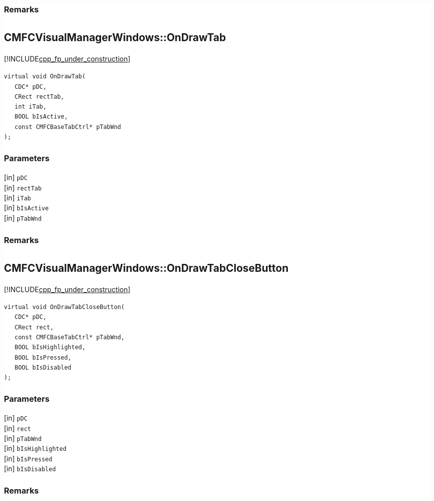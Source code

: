 ### Remarks  
  
##  <a name="cmfcvisualmanagerwindows__ondrawtab"></a>  CMFCVisualManagerWindows::OnDrawTab  
 [!INCLUDE[cpp_fp_under_construction](../vs140/includes/cpp_fp_under_construction_md.md)]  
  
```  
virtual void OnDrawTab(  
   CDC* pDC,  
   CRect rectTab,  
   int iTab,  
   BOOL bIsActive,  
   const CMFCBaseTabCtrl* pTabWnd  
);  
```  
  
### Parameters  
 [in] `pDC`  
  [in] `rectTab`  
  [in] `iTab`  
  [in] `bIsActive`  
  [in] `pTabWnd`  
  
### Remarks  
  
##  <a name="cmfcvisualmanagerwindows__ondrawtabclosebutton"></a>  CMFCVisualManagerWindows::OnDrawTabCloseButton  
 [!INCLUDE[cpp_fp_under_construction](../vs140/includes/cpp_fp_under_construction_md.md)]  
  
```  
virtual void OnDrawTabCloseButton(  
   CDC* pDC,  
   CRect rect,  
   const CMFCBaseTabCtrl* pTabWnd,  
   BOOL bIsHighlighted,  
   BOOL bIsPressed,  
   BOOL bIsDisabled  
);  
```  
  
### Parameters  
 [in] `pDC`  
  [in] `rect`  
  [in] `pTabWnd`  
  [in] `bIsHighlighted`  
  [in] `bIsPressed`  
  [in] `bIsDisabled`  
  
### Remarks  
  